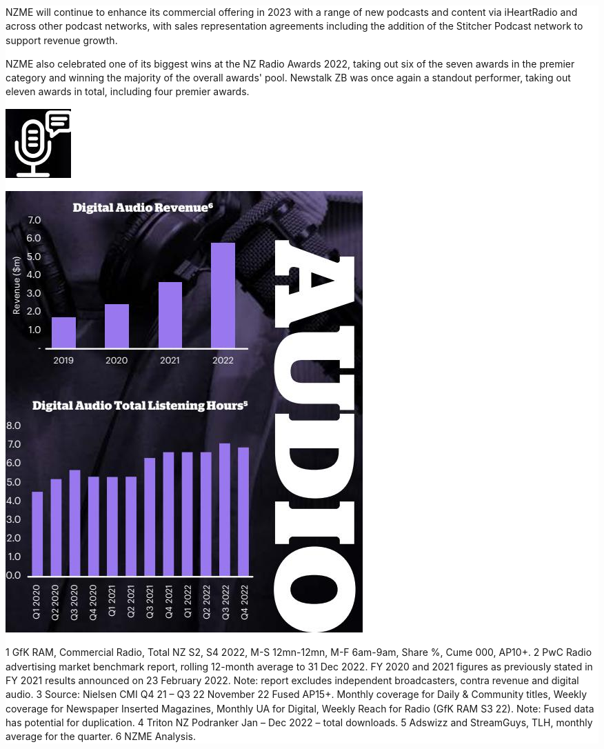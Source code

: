 NZME will continue to enhance its commercial offering in 2023 with a range of new podcasts and content via iHeartRadio and across other podcast networks, with sales representation agreements including the addition of the Stitcher Podcast network to support revenue growth.

NZME also celebrated one of its biggest wins at the NZ Radio Awards 2022, taking out six of the seven awards in the premier category and winning the majority of the overall awards' pool. Newstalk ZB was once again a standout performer, taking out eleven awards in total, including four premier awards.

![](_page_10_Picture_8.jpeg)

![](_page_10_Figure_9.jpeg)

1 GfK RAM, Commercial Radio, Total NZ S2, S4 2022, M-S 12mn-12mn, M-F 6am-9am, Share %, Cume 000, AP10+. 2 PwC Radio advertising market benchmark report, rolling 12-month average to 31 Dec 2022. FY 2020 and 2021 figures as previously stated in FY 2021 results announced on 23 February 2022. Note: report excludes independent broadcasters, contra revenue and digital audio. 3 Source: Nielsen CMI Q4 21 – Q3 22 November 22 Fused AP15+. Monthly coverage for Daily & Community titles, Weekly coverage for Newspaper Inserted Magazines, Monthly UA for Digital, Weekly Reach for Radio (GfK RAM S3 22). Note: Fused data has potential for duplication. 4 Triton NZ Podranker Jan – Dec 2022 – total downloads. 5 Adswizz and StreamGuys, TLH, monthly average for the quarter. 6 NZME Analysis.
